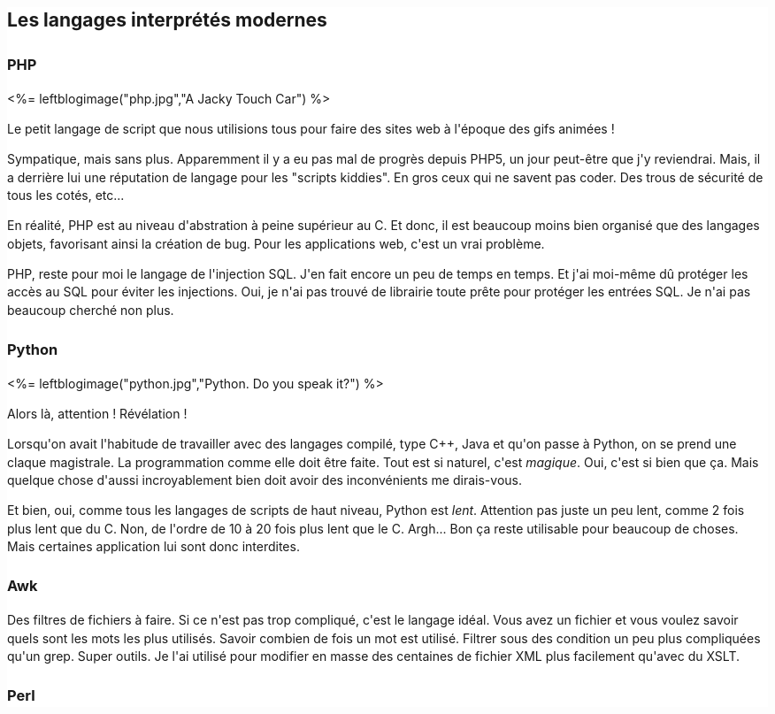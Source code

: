 ## Les langages interprétés modernes

### PHP

<%= leftblogimage("php.jpg","A Jacky Touch Car") %>

Le petit langage de script que nous utilisions tous pour faire des sites web à l'époque des gifs animées !

Sympatique, mais sans plus. Apparemment il y a eu pas mal de progrès depuis PHP5, un jour peut-être que j'y reviendrai. Mais, il a derrière lui une réputation de langage pour les "scripts kiddies". 
En gros ceux qui ne savent pas coder. 
Des trous de sécurité de tous les cotés, etc...

En réalité, PHP est au niveau d'abstration à peine supérieur au C. 
Et donc, il est beaucoup moins bien organisé que des langages objets, favorisant ainsi la création de bug. 
Pour les applications web, c'est un vrai problème.

PHP, reste pour moi le langage de l'injection SQL. J'en fait encore un peu de temps en temps. Et j'ai moi-même dû protéger les accès au SQL pour éviter les injections. Oui, je n'ai pas trouvé de librairie toute prête pour protéger les entrées SQL. Je n'ai pas beaucoup cherché non plus.

### Python

<%= leftblogimage("python.jpg","Python. Do you speak it?") %>

Alors là, attention ! Révélation ! 

Lorsqu'on avait l'habitude de travailler avec des langages compilé, type C++, Java et qu'on passe à Python, on se prend une claque magistrale. 
La programmation comme elle doit être faite. 
Tout est si naturel, c'est _magique_.
Oui, c'est si bien que ça.
Mais quelque chose d'aussi incroyablement bien doit avoir des inconvénients me dirais-vous.

Et bien, oui, comme tous les langages de scripts de haut niveau, Python est _lent_. 
Attention pas juste un peu lent, comme 2 fois plus lent que du C. 
Non, de l'ordre de 10 à 20 fois plus lent que le C.
Argh... Bon ça reste utilisable pour beaucoup de choses.
Mais certaines application lui sont donc interdites.

### Awk

Des filtres de fichiers à faire.
Si ce n'est pas trop compliqué, c'est le langage idéal.
Vous avez un fichier et vous voulez savoir quels sont les mots les plus utilisés.
Savoir combien de fois un mot est utilisé.
Filtrer sous des condition un peu plus compliquées qu'un grep.
Super outils. Je l'ai utilisé pour modifier en masse des centaines de fichier XML plus facilement qu'avec du XSLT.


### Perl
